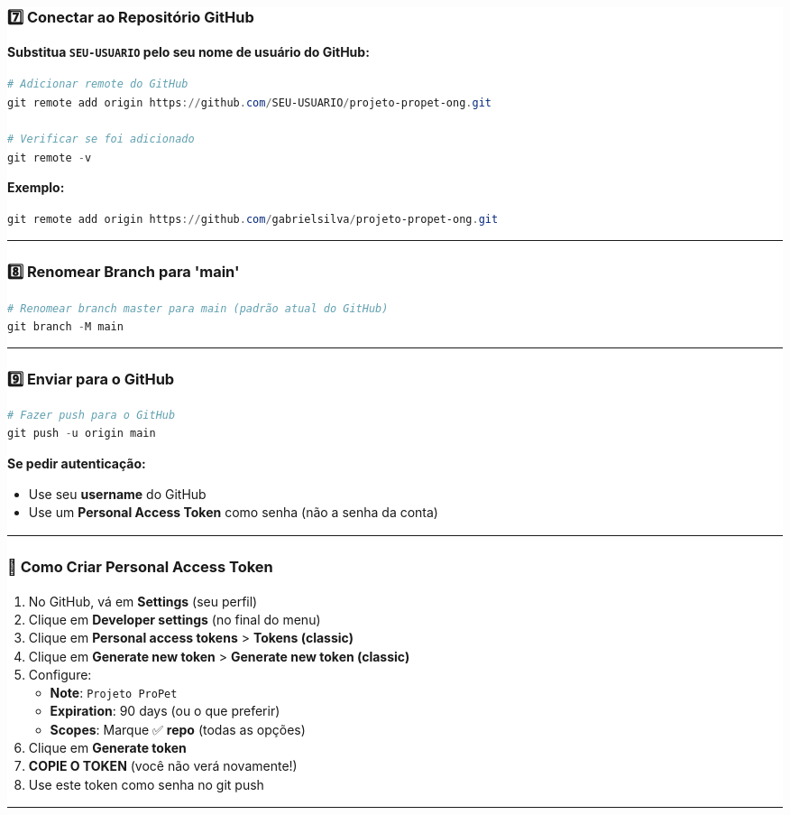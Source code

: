 ### 7️⃣ **Conectar ao Repositório GitHub**

**Substitua `SEU-USUARIO` pelo seu nome de usuário do GitHub:**

```powershell
# Adicionar remote do GitHub
git remote add origin https://github.com/SEU-USUARIO/projeto-propet-ong.git

# Verificar se foi adicionado
git remote -v
```

**Exemplo:**
```powershell
git remote add origin https://github.com/gabrielsilva/projeto-propet-ong.git
```

---

### 8️⃣ **Renomear Branch para 'main'**

```powershell
# Renomear branch master para main (padrão atual do GitHub)
git branch -M main
```

---

### 9️⃣ **Enviar para o GitHub**

```powershell
# Fazer push para o GitHub
git push -u origin main
```

**Se pedir autenticação:**
- Use seu **username** do GitHub
- Use um **Personal Access Token** como senha (não a senha da conta)

---

### 🔐 **Como Criar Personal Access Token**

1. No GitHub, vá em **Settings** (seu perfil)
2. Clique em **Developer settings** (no final do menu)
3. Clique em **Personal access tokens** > **Tokens (classic)**
4. Clique em **Generate new token** > **Generate new token (classic)**
5. Configure:
   - **Note**: `Projeto ProPet`
   - **Expiration**: 90 days (ou o que preferir)
   - **Scopes**: Marque ✅ **repo** (todas as opções)
6. Clique em **Generate token**
7. **COPIE O TOKEN** (você não verá novamente!)
8. Use este token como senha no git push

---
